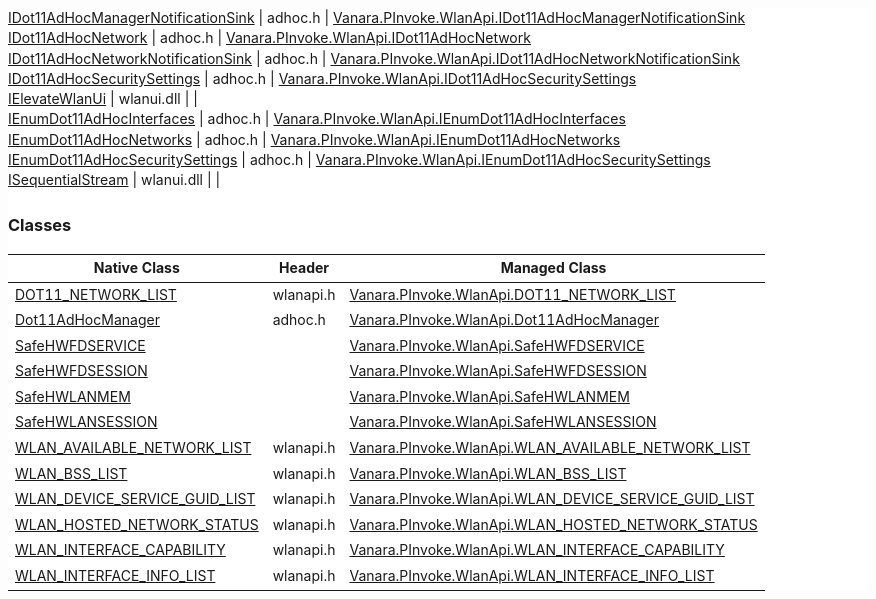 [IDot11AdHocManagerNotificationSink](https://www.google.com/search?num=5&q=IDot11AdHocManagerNotificationSink+site%3Adocs.microsoft.com) | adhoc.h | [Vanara.PInvoke.WlanApi.IDot11AdHocManagerNotificationSink](https://github.com/dahall/Vanara/search?l=C%23&q=IDot11AdHocManagerNotificationSink)  
[IDot11AdHocNetwork](https://www.google.com/search?num=5&q=IDot11AdHocNetwork+site%3Adocs.microsoft.com) | adhoc.h | [Vanara.PInvoke.WlanApi.IDot11AdHocNetwork](https://github.com/dahall/Vanara/search?l=C%23&q=IDot11AdHocNetwork)  
[IDot11AdHocNetworkNotificationSink](https://www.google.com/search?num=5&q=IDot11AdHocNetworkNotificationSink+site%3Adocs.microsoft.com) | adhoc.h | [Vanara.PInvoke.WlanApi.IDot11AdHocNetworkNotificationSink](https://github.com/dahall/Vanara/search?l=C%23&q=IDot11AdHocNetworkNotificationSink)  
[IDot11AdHocSecuritySettings](https://www.google.com/search?num=5&q=IDot11AdHocSecuritySettings+site%3Adocs.microsoft.com) | adhoc.h | [Vanara.PInvoke.WlanApi.IDot11AdHocSecuritySettings](https://github.com/dahall/Vanara/search?l=C%23&q=IDot11AdHocSecuritySettings)  
[IElevateWlanUi](https://www.google.com/search?num=5&q=IElevateWlanUi+site%3Adocs.microsoft.com) | wlanui.dll |  |   
[IEnumDot11AdHocInterfaces](https://www.google.com/search?num=5&q=IEnumDot11AdHocInterfaces+site%3Adocs.microsoft.com) | adhoc.h | [Vanara.PInvoke.WlanApi.IEnumDot11AdHocInterfaces](https://github.com/dahall/Vanara/search?l=C%23&q=IEnumDot11AdHocInterfaces)  
[IEnumDot11AdHocNetworks](https://www.google.com/search?num=5&q=IEnumDot11AdHocNetworks+site%3Adocs.microsoft.com) | adhoc.h | [Vanara.PInvoke.WlanApi.IEnumDot11AdHocNetworks](https://github.com/dahall/Vanara/search?l=C%23&q=IEnumDot11AdHocNetworks)  
[IEnumDot11AdHocSecuritySettings](https://www.google.com/search?num=5&q=IEnumDot11AdHocSecuritySettings+site%3Adocs.microsoft.com) | adhoc.h | [Vanara.PInvoke.WlanApi.IEnumDot11AdHocSecuritySettings](https://github.com/dahall/Vanara/search?l=C%23&q=IEnumDot11AdHocSecuritySettings)  
[ISequentialStream](https://www.google.com/search?num=5&q=ISequentialStream+site%3Adocs.microsoft.com) | wlanui.dll |  |   
### Classes  
Native Class | Header | Managed Class  
--- | --- | ---  
[DOT11_NETWORK_LIST](https://www.google.com/search?num=5&q=DOT11_NETWORK_LIST+site%3Adocs.microsoft.com) | wlanapi.h | [Vanara.PInvoke.WlanApi.DOT11_NETWORK_LIST](https://github.com/dahall/Vanara/search?l=C%23&q=DOT11_NETWORK_LIST)  
[Dot11AdHocManager](https://www.google.com/search?num=5&q=Dot11AdHocManager+site%3Adocs.microsoft.com) | adhoc.h | [Vanara.PInvoke.WlanApi.Dot11AdHocManager](https://github.com/dahall/Vanara/search?l=C%23&q=Dot11AdHocManager)  
[SafeHWFDSERVICE](https://www.google.com/search?num=5&q=SafeHWFDSERVICE+site%3Adocs.microsoft.com) |  | [Vanara.PInvoke.WlanApi.SafeHWFDSERVICE](https://github.com/dahall/Vanara/search?l=C%23&q=SafeHWFDSERVICE)  
[SafeHWFDSESSION](https://www.google.com/search?num=5&q=SafeHWFDSESSION+site%3Adocs.microsoft.com) |  | [Vanara.PInvoke.WlanApi.SafeHWFDSESSION](https://github.com/dahall/Vanara/search?l=C%23&q=SafeHWFDSESSION)  
[SafeHWLANMEM](https://www.google.com/search?num=5&q=SafeHWLANMEM+site%3Adocs.microsoft.com) |  | [Vanara.PInvoke.WlanApi.SafeHWLANMEM](https://github.com/dahall/Vanara/search?l=C%23&q=SafeHWLANMEM)  
[SafeHWLANSESSION](https://www.google.com/search?num=5&q=SafeHWLANSESSION+site%3Adocs.microsoft.com) |  | [Vanara.PInvoke.WlanApi.SafeHWLANSESSION](https://github.com/dahall/Vanara/search?l=C%23&q=SafeHWLANSESSION)  
[WLAN_AVAILABLE_NETWORK_LIST](https://www.google.com/search?num=5&q=WLAN_AVAILABLE_NETWORK_LIST+site%3Adocs.microsoft.com) | wlanapi.h | [Vanara.PInvoke.WlanApi.WLAN_AVAILABLE_NETWORK_LIST](https://github.com/dahall/Vanara/search?l=C%23&q=WLAN_AVAILABLE_NETWORK_LIST)  
[WLAN_BSS_LIST](https://www.google.com/search?num=5&q=WLAN_BSS_LIST+site%3Adocs.microsoft.com) | wlanapi.h | [Vanara.PInvoke.WlanApi.WLAN_BSS_LIST](https://github.com/dahall/Vanara/search?l=C%23&q=WLAN_BSS_LIST)  
[WLAN_DEVICE_SERVICE_GUID_LIST](https://www.google.com/search?num=5&q=WLAN_DEVICE_SERVICE_GUID_LIST+site%3Adocs.microsoft.com) | wlanapi.h | [Vanara.PInvoke.WlanApi.WLAN_DEVICE_SERVICE_GUID_LIST](https://github.com/dahall/Vanara/search?l=C%23&q=WLAN_DEVICE_SERVICE_GUID_LIST)  
[WLAN_HOSTED_NETWORK_STATUS](https://www.google.com/search?num=5&q=WLAN_HOSTED_NETWORK_STATUS+site%3Adocs.microsoft.com) | wlanapi.h | [Vanara.PInvoke.WlanApi.WLAN_HOSTED_NETWORK_STATUS](https://github.com/dahall/Vanara/search?l=C%23&q=WLAN_HOSTED_NETWORK_STATUS)  
[WLAN_INTERFACE_CAPABILITY](https://www.google.com/search?num=5&q=WLAN_INTERFACE_CAPABILITY+site%3Adocs.microsoft.com) | wlanapi.h | [Vanara.PInvoke.WlanApi.WLAN_INTERFACE_CAPABILITY](https://github.com/dahall/Vanara/search?l=C%23&q=WLAN_INTERFACE_CAPABILITY)  
[WLAN_INTERFACE_INFO_LIST](https://www.google.com/search?num=5&q=WLAN_INTERFACE_INFO_LIST+site%3Adocs.microsoft.com) | wlanapi.h | [Vanara.PInvoke.WlanApi.WLAN_INTERFACE_INFO_LIST](https://github.com/dahall/Vanara/search?l=C%23&q=WLAN_INTERFACE_INFO_LIST)  